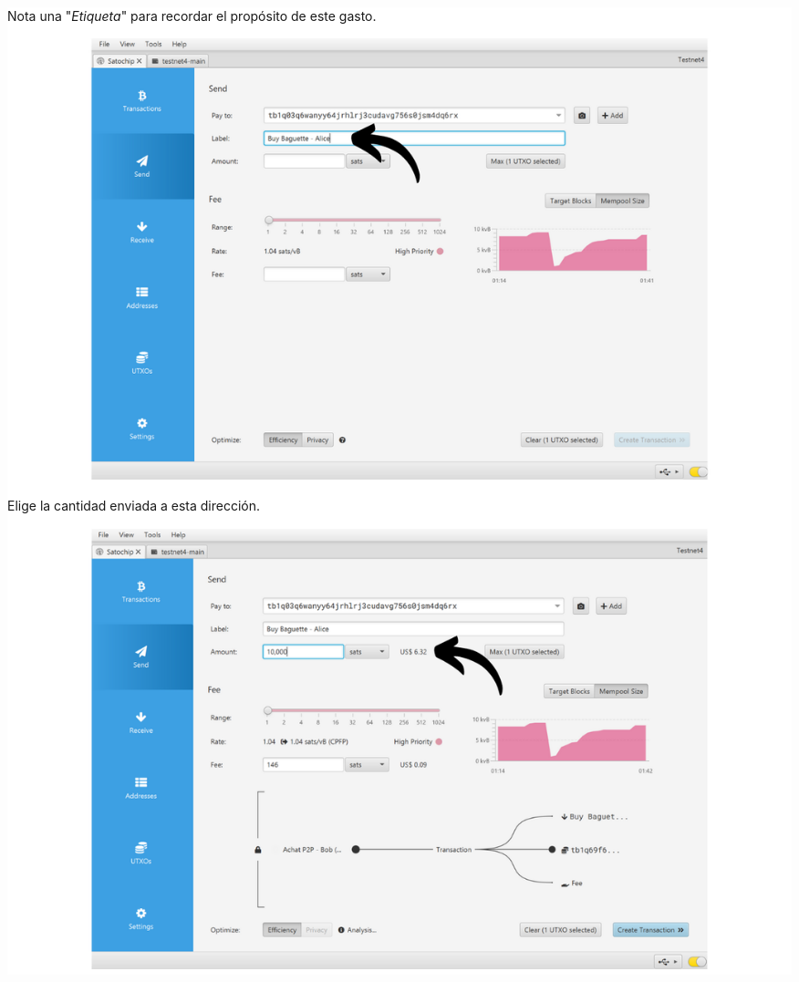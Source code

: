 Nota una "*Etiqueta*" para recordar el propósito de este gasto.

![SATOCHIP](assets/notext/31.webp)

Elige la cantidad enviada a esta dirección.

![SATOCHIP](assets/notext/32.webp)

